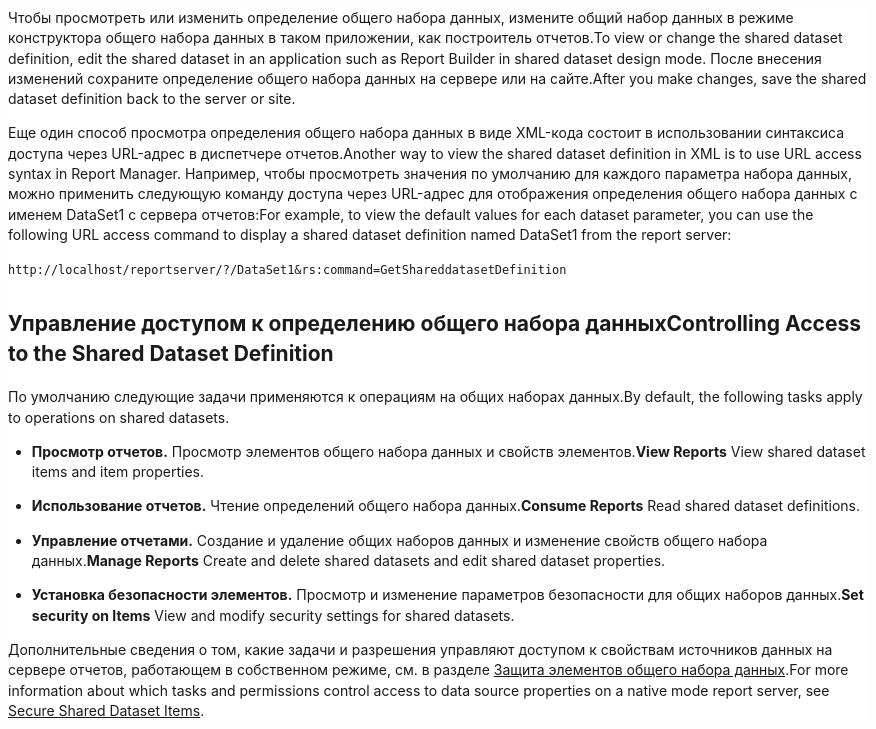  <span data-ttu-id="5ac77-157">Чтобы просмотреть или изменить определение общего набора данных, измените общий набор данных в режиме конструктора общего набора данных в таком приложении, как построитель отчетов.</span><span class="sxs-lookup"><span data-stu-id="5ac77-157">To view or change the shared dataset definition, edit the shared dataset in an application such as Report Builder in shared dataset design mode.</span></span> <span data-ttu-id="5ac77-158">После внесения изменений сохраните определение общего набора данных на сервере или на сайте.</span><span class="sxs-lookup"><span data-stu-id="5ac77-158">After you make changes, save the shared dataset definition back to the server or site.</span></span>  
  
 <span data-ttu-id="5ac77-159">Еще один способ просмотра определения общего набора данных в виде XML-кода состоит в использовании синтаксиса доступа через URL-адрес в диспетчере отчетов.</span><span class="sxs-lookup"><span data-stu-id="5ac77-159">Another way to view the shared dataset definition in XML is to use URL access syntax in Report Manager.</span></span> <span data-ttu-id="5ac77-160">Например, чтобы просмотреть значения по умолчанию для каждого параметра набора данных, можно применить следующую команду доступа через URL-адрес для отображения определения общего набора данных с именем DataSet1 с сервера отчетов:</span><span class="sxs-lookup"><span data-stu-id="5ac77-160">For example, to view the default values for each dataset parameter, you can use the following URL access command to display a shared dataset definition named DataSet1 from the report server:</span></span>  
  
```  
http://localhost/reportserver/?/DataSet1&rs:command=GetShareddatasetDefinition  
```  
  
## <a name="controlling-access-to-the-shared-dataset-definition"></a><span data-ttu-id="5ac77-161">Управление доступом к определению общего набора данных</span><span class="sxs-lookup"><span data-stu-id="5ac77-161">Controlling Access to the Shared Dataset Definition</span></span>  
 <span data-ttu-id="5ac77-162">По умолчанию следующие задачи применяются к операциям на общих наборах данных.</span><span class="sxs-lookup"><span data-stu-id="5ac77-162">By default, the following tasks apply to operations on shared datasets.</span></span>  
  
-   <span data-ttu-id="5ac77-163">**Просмотр отчетов.** Просмотр элементов общего набора данных и свойств элементов.</span><span class="sxs-lookup"><span data-stu-id="5ac77-163">**View Reports** View shared dataset items and item properties.</span></span>  
  
-   <span data-ttu-id="5ac77-164">**Использование отчетов.** Чтение определений общего набора данных.</span><span class="sxs-lookup"><span data-stu-id="5ac77-164">**Consume Reports** Read shared dataset definitions.</span></span>  
  
-   <span data-ttu-id="5ac77-165">**Управление отчетами.** Создание и удаление общих наборов данных и изменение свойств общего набора данных.</span><span class="sxs-lookup"><span data-stu-id="5ac77-165">**Manage Reports** Create and delete shared datasets and edit shared dataset properties.</span></span>  
  
-   <span data-ttu-id="5ac77-166">**Установка безопасности элементов.** Просмотр и изменение параметров безопасности для общих наборов данных.</span><span class="sxs-lookup"><span data-stu-id="5ac77-166">**Set security on Items** View and modify security settings for shared datasets.</span></span>  
  
 <span data-ttu-id="5ac77-167">Дополнительные сведения о том, какие задачи и разрешения управляют доступом к свойствам источников данных на сервере отчетов, работающем в собственном режиме, см. в разделе [Защита элементов общего набора данных](../security/secure-shared-dataset-items.md).</span><span class="sxs-lookup"><span data-stu-id="5ac77-167">For more information about which tasks and permissions control access to data source properties on a native mode report server, see [Secure Shared Dataset Items](../security/secure-shared-dataset-items.md).</span></span>  
  